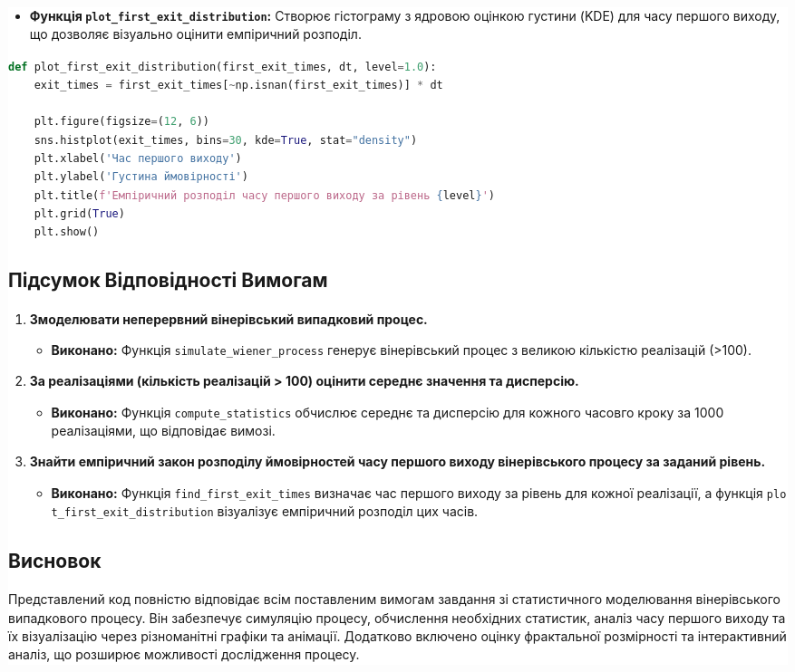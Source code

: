 - **Функція `plot_first_exit_distribution`:** Створює гістограму з ядровою оцінкою густини (KDE) для часу першого виходу, що дозволяє візуально оцінити емпіричний розподіл.

```python
def plot_first_exit_distribution(first_exit_times, dt, level=1.0):
    exit_times = first_exit_times[~np.isnan(first_exit_times)] * dt

    plt.figure(figsize=(12, 6))
    sns.histplot(exit_times, bins=30, kde=True, stat="density")
    plt.xlabel('Час першого виходу')
    plt.ylabel('Густина ймовірності')
    plt.title(f'Емпіричний розподіл часу першого виходу за рівень {level}')
    plt.grid(True)
    plt.show()
```

## Підсумок Відповідності Вимогам

1. **Змоделювати неперервний вінерівський випадковий процес.**
   - **Виконано:** Функція `simulate_wiener_process` генерує вінерівський процес з великою кількістю реалізацій (>100).

2. **За реалізаціями (кількість реалізацій > 100) оцінити середнє значення та дисперсію.**
   - **Виконано:** Функція `compute_statistics` обчислює середнє та дисперсію для кожного часовго кроку за 1000 реалізаціями, що відповідає вимозі.

3. **Знайти емпіричний закон розподілу ймовірностей часу першого виходу вінерівського процесу за заданий рівень.**
   - **Виконано:** Функція `find_first_exit_times` визначає час першого виходу за рівень для кожної реалізації, а функція `plot_first_exit_distribution` візуалізує емпіричний розподіл цих часів.

## Висновок

Представлений код повністю відповідає всім поставленим вимогам завдання зі статистичного моделювання вінерівського випадкового процесу. Він забезпечує симуляцію процесу, обчислення необхідних статистик, аналіз часу першого виходу та їх візуалізацію через різноманітні графіки та анімації. Додатково включено оцінку фрактальної розмірності та інтерактивний аналіз, що розширює можливості дослідження процесу.

